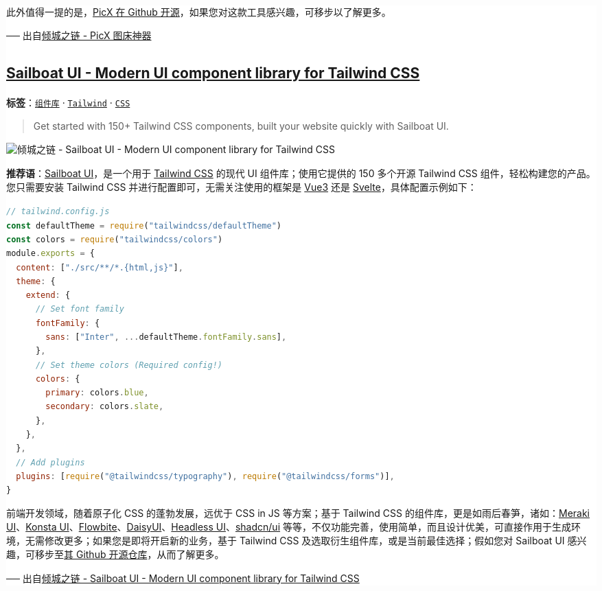 此外值得一提的是，[PicX 在 Github 开源](https://github.com/XPoet/picx)，如果您对这款工具感兴趣，可移步以了解更多。

── 出自[倾城之链 - PicX 图床神器](https://nicelinks.site/post/644a22ed5d123409e728a46e)

## [Sailboat UI - Modern UI component library for Tailwind CSS](https://nicelinks.site/post/6449ef2a5d123409e728a202)

**标签**：[`组件库`](https://nicelinks.site/tags/组件库) · [`Tailwind`](https://nicelinks.site/tags/Tailwind) · [`CSS`](https://nicelinks.site/tags/CSS)

> Get started with 150+ Tailwind CSS components, built your website quickly with Sailboat UI.

![倾城之链 - Sailboat UI - Modern UI component library for Tailwind CSS](https://nicelinks.oss-cn-shenzhen.aliyuncs.com/sailboatui.com.png?x-oss-process=style/png2jpg)

**推荐语**：[Sailboat UI](https://sailboatui.com/)，是一个用于 [Tailwind CSS](https://nicelinks.site/tags/Tailwind) 的现代 UI 组件库；使用它提供的 150 多个开源 Tailwind CSS 组件，轻松构建您的产品。您只需要安装 Tailwind CSS 并进行配置即可，无需关注使用的框架是 [Vue3](https://nicelinks.site/post/5b1a221c0526c920d6dfaada) 还是 [Svelte](https://nicelinks.site/post/62a9c2ad90509e23cea772c0)，具体配置示例如下：

```js
// tailwind.config.js
const defaultTheme = require("tailwindcss/defaultTheme")
const colors = require("tailwindcss/colors")
module.exports = {
  content: ["./src/**/*.{html,js}"],
  theme: {
    extend: {
      // Set font family
      fontFamily: {
        sans: ["Inter", ...defaultTheme.fontFamily.sans],
      },
      // Set theme colors (Required config!)
      colors: {
        primary: colors.blue,
        secondary: colors.slate,
      },
    },
  },
  // Add plugins
  plugins: [require("@tailwindcss/typography"), require("@tailwindcss/forms")],
}
```

前端开发领域，随着原子化 CSS 的蓬勃发展，远优于 CSS in JS 等方案；基于 Tailwind CSS 的组件库，更是如雨后春笋，诸如：[Meraki UI](https://nicelinks.site/post/642d56bc778bb32004fabfb3)、[Konsta UI](https://nicelinks.site/post/6427bbfd2d6c9c63445ca095)、[Flowbite](https://nicelinks.site/post/617138035e35cd063077cefc)、[DaisyUI](https://nicelinks.site/post/60aceac3219b1d7d88219d55)、[Headless UI](https://nicelinks.site/post/6304b2d3d3028e784afedaeb)、[shadcn/ui](https://nicelinks.site/post/63d9140a3b0bd5224de204a9) 等等，不仅功能完善，使用简单，而且设计优美，可直接作用于生成环境，无需修改更多；如果您是即将开启新的业务，基于 Tailwind CSS 及选取衍生组件库，或是当前最佳选择；假如您对 Sailboat UI 感兴趣，可移步至[其 Github 开源仓库](https://github.com/sailboatui/sailboatui)，从而了解更多。

── 出自[倾城之链 - Sailboat UI - Modern UI component library for Tailwind CSS](https://nicelinks.site/post/6449ef2a5d123409e728a202)
